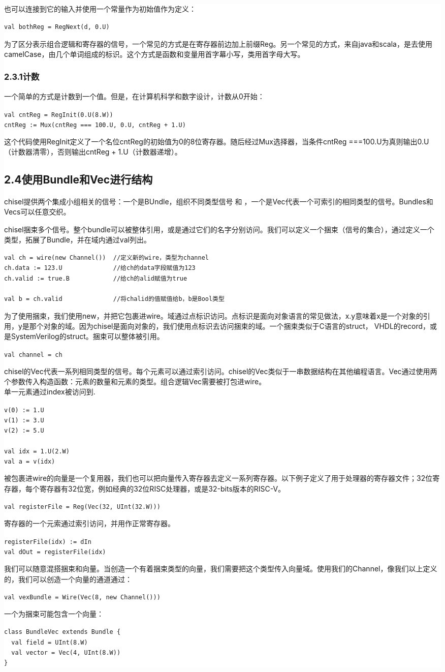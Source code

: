 也可以连接到它的输入并使用一个常量作为初始值作为定义：  
```
val bothReg = RegNext(d, 0.U)
```  

为了区分表示组合逻辑和寄存器的信号，一个常见的方式是在寄存器前边加上前缀Reg。另一个常见的方式，来自java和scala，是去使用camelCase，由几个单词组成的标识。这个方式是函数和变量用首字幕小写，类用首字母大写。  
  
### 2.3.1计数
一个简单的方式是计数到一个值。但是，在计算机科学和数字设计，计数从0开始：  
```
val cntReg = RegInit(0.U(8.W))
cntReg := Mux(cntReg === 100.U, 0.U, cntReg + 1.U)
```  
这个代码使用RegInit定义了一个名位cntReg的初始值为0的8位寄存器。随后经过Mux选择器，当条件cntReg ===100.U为真则输出0.U（计数器清零），否则输出cntReg + 1.U（计数器递增）。

## 2.4使用Bundle和Vec进行结构
chisel提供两个集成小组相关的信号：一个是BUndle，组织不同类型信号 和 ，一个是Vec代表一个可索引的相同类型的信号。Bundles和Vecs可以任意交织。  

chisel捆束多个信号。整个bundle可以被整体引用，或是通过它们的名字分别访问。我们可以定义一个捆束（信号的集合），通过定义一个类型，拓展了Bundle，并在域内通过val列出。  
```
val ch = wire(new Channel())  //定义新的wire，类型为channel
ch.data := 123.U              //给ch的data字段赋值为123
ch.valid := true.B            //给ch的alid赋值为true

val b = ch.valid              //将chalid的值赋值给b，b是Bool类型
```  
为了使用捆束，我们使用new，并把它包裹进wire。域通过点标识访问。点标识是面向对象语言的常见做法，x.y意味着x是一个对象的引用，y是那个对象的域。因为chisel是面向对象的，我们使用点标识去访问捆束的域。一个捆束类似于C语言的struct， VHDL的record，或是SystemVerilog的struct。捆束可以整体被引用。  
```
val channel = ch
```  
chisel的Vec代表一系列相同类型的信号。每个元素可以通过索引访问。chisel的Vec类似于一串数据结构在其他编程语言。Vec通过使用两个参数传入构造函数：元素的数量和元素的类型。组合逻辑Vec需要被打包进wire。  
单一元素通过index被访问到.  
```
v(0) := 1.U
v(1) := 3.U
v(2) := 5.U

val idx = 1.U(2.W)
val a = v(idx)
```  
被包裹进wire的向量是一个复用器，我们也可以把向量传入寄存器去定义一系列寄存器。以下例子定义了用于处理器的寄存器文件；32位寄存器，每个寄存器有32位宽，例如经典的32位RISC处理器，或是32-bits版本的RISC-V。  
```
val registerFile = Reg(Vec(32, UInt(32.W)))
```  
寄存器的一个元索通过索引访问，并用作正常寄存器。  
```
registerFile(idx) := dIn
val dOut = registerFile(idx)
```  
我们可以随意混搭捆束和向量。当创造一个有着捆束类型的向量，我们需要把这个类型传入向量域。使用我们的Channel，像我们以上定义的，我们可以创造一个向量的通道通过：  
```
val vexBundle = Wire(Vec(8, new Channel()))
```  
一个为捆束可能包含一个向量：  
```
class BundleVec extends Bundle {
  val field = UInt(8.W)
  val vector = Vec(4, UInt(8.W))
}
```  
